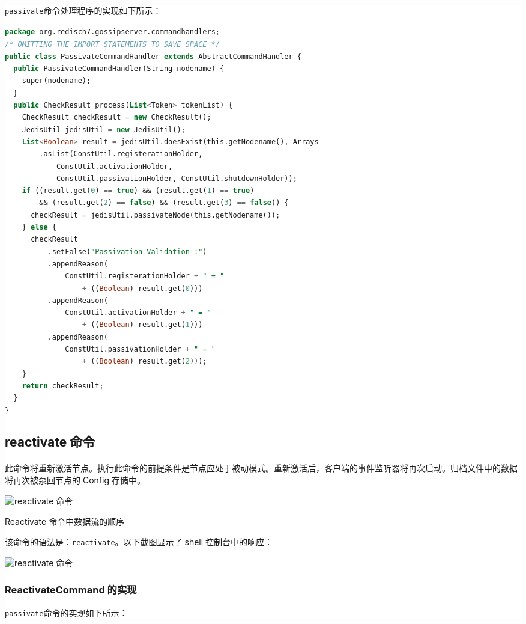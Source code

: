 `passivate`命令处理程序的实现如下所示：

```sql
package org.redisch7.gossipserver.commandhandlers;
/* OMITTING THE IMPORT STATEMENTS TO SAVE SPACE */
public class PassivateCommandHandler extends AbstractCommandHandler {
  public PassivateCommandHandler(String nodename) {
    super(nodename);
  }
  public CheckResult process(List<Token> tokenList) {
    CheckResult checkResult = new CheckResult();
    JedisUtil jedisUtil = new JedisUtil();
    List<Boolean> result = jedisUtil.doesExist(this.getNodename(), Arrays
        .asList(ConstUtil.registerationHolder,
            ConstUtil.activationHolder,
            ConstUtil.passivationHolder, ConstUtil.shutdownHolder));
    if ((result.get(0) == true) && (result.get(1) == true)
        && (result.get(2) == false) && (result.get(3) == false)) {
      checkResult = jedisUtil.passivateNode(this.getNodename());
    } else {
      checkResult
          .setFalse("Passivation Validation :")
          .appendReason(
              ConstUtil.registerationHolder + " = "
                  + ((Boolean) result.get(0)))
          .appendReason(
              ConstUtil.activationHolder + " = "
                  + ((Boolean) result.get(1)))
          .appendReason(
              ConstUtil.passivationHolder + " = "
                  + ((Boolean) result.get(2)));
    }
    return checkResult;
  }
}
```

## reactivate 命令

此命令将重新激活节点。执行此命令的前提条件是节点应处于被动模式。重新激活后，客户端的事件监听器将再次启动。归档文件中的数据将再次被泵回节点的 Config 存储中。

![reactivate 命令](https://github.com/OpenDocCN/freelearn-db-zh/raw/master/docs/lrn-redis/img/0123OS_07_26.jpg)

Reactivate 命令中数据流的顺序

该命令的语法是：`reactivate`。以下截图显示了 shell 控制台中的响应：

![reactivate 命令](https://github.com/OpenDocCN/freelearn-db-zh/raw/master/docs/lrn-redis/img/0123OS_07_27.jpg)

### ReactivateCommand 的实现

`passivate`命令的实现如下所示：
